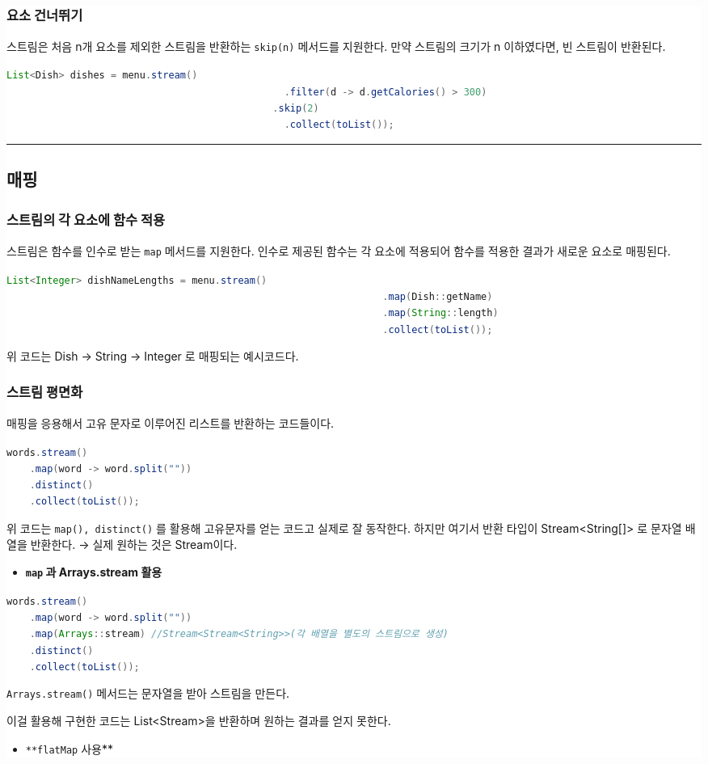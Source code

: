### 요소 건너뛰기

스트림은 처음 n개 요소를 제외한 스트림을 반환하는 `skip(n)` 메서드를 지원한다. 만약 스트림의 크기가 n 이하였다면, 빈 스트림이 반환된다.

```java
List<Dish> dishes = menu.stream()
												.filter(d -> d.getCalories() > 300)
											  .skip(2)
												.collect(toList());
```

---

## 매핑

### 스트림의 각 요소에 함수 적용

스트림은 함수를 인수로 받는 `map` 메서드를 지원한다. 인수로 제공된 함수는 각 요소에 적용되어 함수를 적용한 결과가 새로운 요소로 매핑된다.

```java
List<Integer> dishNameLengths = menu.stream()
																 .map(Dish::getName)
																 .map(String::length)
																 .collect(toList());
```

위 코드는 Dish → String → Integer 로 매핑되는 예시코드다.

### 스트림 평면화

매핑을 응용해서 고유 문자로 이루어진 리스트를 반환하는 코드들이다.

```java
words.stream()
	.map(word -> word.split(""))
	.distinct()
	.collect(toList()); 
```

위 코드는 `map(), distinct()` 를 활용해 고유문자를 얻는 코드고 실제로 잘 동작한다. 하지만 여기서 반환 타입이 Stream<String[]> 로 문자열 배열을 반환한다. → 실제 원하는 것은 Stream<String>이다.

- **`map` 과 Arrays.stream 활용**

```java
words.stream()
	.map(word -> word.split(""))
	.map(Arrays::stream) //Stream<Stream<String>>(각 배열을 별도의 스트림으로 생성)
	.distinct()
	.collect(toList());
```

`Arrays.stream()` 메서드는 문자열을 받아 스트림을 만든다.

이걸 활용해 구현한 코드는 List<Stream<String>>을 반환하며 원하는 결과를 얻지 못한다.

- `**flatMap` 사용**
